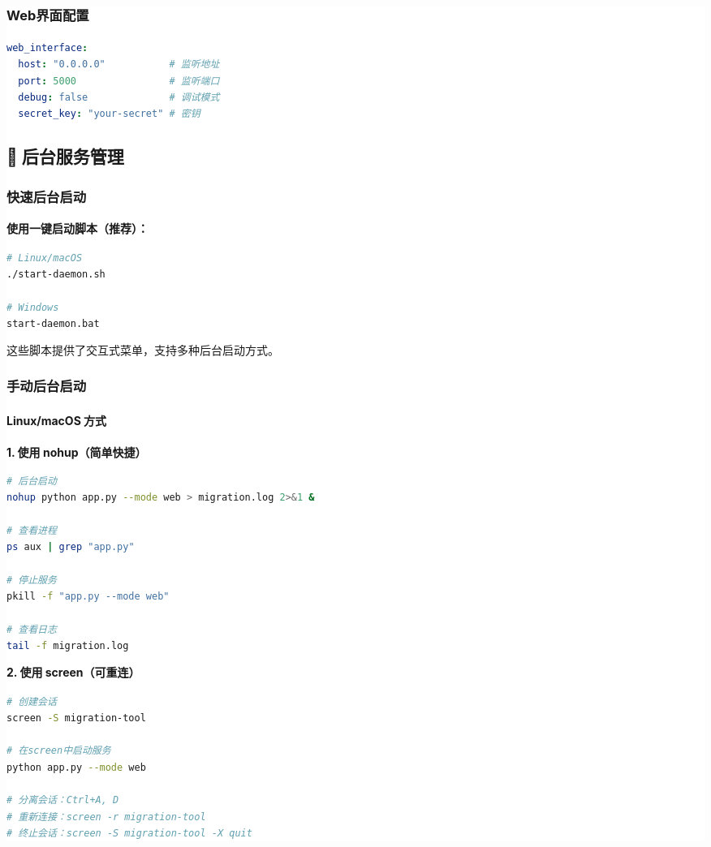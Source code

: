 ### Web界面配置

```yaml
web_interface:
  host: "0.0.0.0"           # 监听地址
  port: 5000                # 监听端口
  debug: false              # 调试模式
  secret_key: "your-secret" # 密钥
```

## 🔧 后台服务管理

### 快速后台启动

**使用一键启动脚本（推荐）：**

```bash
# Linux/macOS
./start-daemon.sh

# Windows
start-daemon.bat
```

这些脚本提供了交互式菜单，支持多种后台启动方式。

### 手动后台启动

#### Linux/macOS 方式

**1. 使用 nohup（简单快捷）**
```bash
# 后台启动
nohup python app.py --mode web > migration.log 2>&1 &

# 查看进程
ps aux | grep "app.py"

# 停止服务
pkill -f "app.py --mode web"

# 查看日志
tail -f migration.log
```

**2. 使用 screen（可重连）**
```bash
# 创建会话
screen -S migration-tool

# 在screen中启动服务
python app.py --mode web

# 分离会话：Ctrl+A, D
# 重新连接：screen -r migration-tool
# 终止会话：screen -S migration-tool -X quit
```
